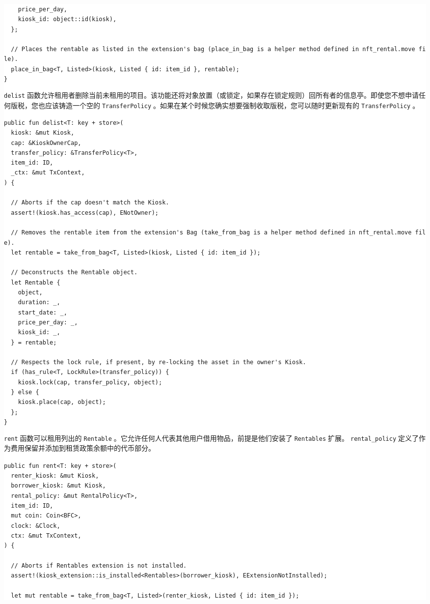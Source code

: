 ```
    price_per_day,
    kiosk_id: object::id(kiosk),
  };

  // Places the rentable as listed in the extension's bag (place_in_bag is a helper method defined in nft_rental.move file).
  place_in_bag<T, Listed>(kiosk, Listed { id: item_id }, rentable);
}
```

`delist` 函数允许租用者删除当前未租用的项目。该功能还将对象放置（或锁定，如果存在锁定规则）回所有者的信息亭。即使您不想申请任何版税，您也应该铸造一个空的 `TransferPolicy` 。如果在某个时候您确实想要强制收取版税，您可以随时更新现有的 `TransferPolicy` 。

```
public fun delist<T: key + store>(
  kiosk: &mut Kiosk,
  cap: &KioskOwnerCap,
  transfer_policy: &TransferPolicy<T>,
  item_id: ID,
  _ctx: &mut TxContext,
) {

  // Aborts if the cap doesn't match the Kiosk.
  assert!(kiosk.has_access(cap), ENotOwner);

  // Removes the rentable item from the extension's Bag (take_from_bag is a helper method defined in nft_rental.move file). 
  let rentable = take_from_bag<T, Listed>(kiosk, Listed { id: item_id });

  // Deconstructs the Rentable object.
  let Rentable {
    object,
    duration: _,
    start_date: _,
    price_per_day: _,
    kiosk_id: _,
  } = rentable;

  // Respects the lock rule, if present, by re-locking the asset in the owner's Kiosk.
  if (has_rule<T, LockRule>(transfer_policy)) {
    kiosk.lock(cap, transfer_policy, object);
  } else {
    kiosk.place(cap, object);
  };
}
```

`rent` 函数可以租用列出的 `Rentable` 。它允许任何人代表其他用户借用物品，前提是他们安装了 `Rentables` 扩展。 `rental_policy` 定义了作为费用保留并添加到租赁政策余额中的代币部分。

```
public fun rent<T: key + store>(
  renter_kiosk: &mut Kiosk,
  borrower_kiosk: &mut Kiosk,
  rental_policy: &mut RentalPolicy<T>,
  item_id: ID,
  mut coin: Coin<BFC>,
  clock: &Clock,
  ctx: &mut TxContext,
) {

  // Aborts if Rentables extension is not installed.
  assert!(kiosk_extension::is_installed<Rentables>(borrower_kiosk), EExtensionNotInstalled);

  let mut rentable = take_from_bag<T, Listed>(renter_kiosk, Listed { id: item_id });
```